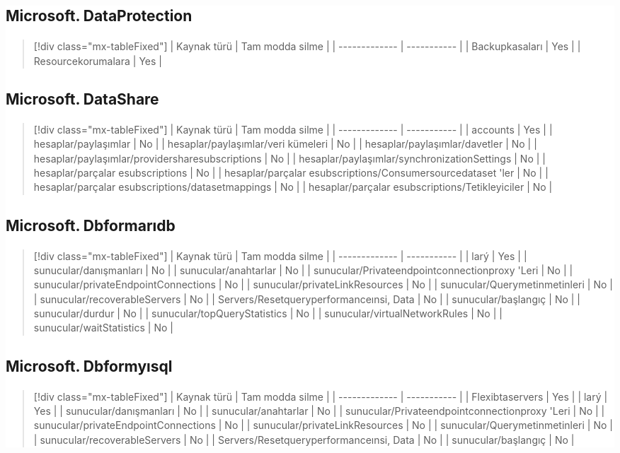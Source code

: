 ## <a name="microsoftdataprotection"></a>Microsoft. DataProtection

> [!div class="mx-tableFixed"]
> | Kaynak türü | Tam modda silme |
> | ------------- | ----------- |
> | Backupkasaları | Yes |
> | Resourcekorumalara | Yes |

## <a name="microsoftdatashare"></a>Microsoft. DataShare

> [!div class="mx-tableFixed"]
> | Kaynak türü | Tam modda silme |
> | ------------- | ----------- |
> | accounts | Yes |
> | hesaplar/paylaşımlar | No |
> | hesaplar/paylaşımlar/veri kümeleri | No |
> | hesaplar/paylaşımlar/davetler | No |
> | hesaplar/paylaşımlar/providersharesubscriptions | No |
> | hesaplar/paylaşımlar/synchronizationSettings | No |
> | hesaplar/parçalar esubscriptions | No |
> | hesaplar/parçalar esubscriptions/Consumersourcedataset 'ler | No |
> | hesaplar/parçalar esubscriptions/datasetmappings | No |
> | hesaplar/parçalar esubscriptions/Tetikleyiciler | No |

## <a name="microsoftdbformariadb"></a>Microsoft. Dbformarıdb

> [!div class="mx-tableFixed"]
> | Kaynak türü | Tam modda silme |
> | ------------- | ----------- |
> | larý | Yes |
> | sunucular/danışmanları | No |
> | sunucular/anahtarlar | No |
> | sunucular/Privateendpointconnectionproxy 'Leri | No |
> | sunucular/privateEndpointConnections | No |
> | sunucular/privateLinkResources | No |
> | sunucular/Querymetinmetinleri | No |
> | sunucular/recoverableServers | No |
> | Servers/Resetqueryperformanceınsi, Data | No |
> | sunucular/başlangıç | No |
> | sunucular/durdur | No |
> | sunucular/topQueryStatistics | No |
> | sunucular/virtualNetworkRules | No |
> | sunucular/waitStatistics | No |

## <a name="microsoftdbformysql"></a>Microsoft. Dbformyısql

> [!div class="mx-tableFixed"]
> | Kaynak türü | Tam modda silme |
> | ------------- | ----------- |
> | Flexibtaservers | Yes |
> | larý | Yes |
> | sunucular/danışmanları | No |
> | sunucular/anahtarlar | No |
> | sunucular/Privateendpointconnectionproxy 'Leri | No |
> | sunucular/privateEndpointConnections | No |
> | sunucular/privateLinkResources | No |
> | sunucular/Querymetinmetinleri | No |
> | sunucular/recoverableServers | No |
> | Servers/Resetqueryperformanceınsi, Data | No |
> | sunucular/başlangıç | No |